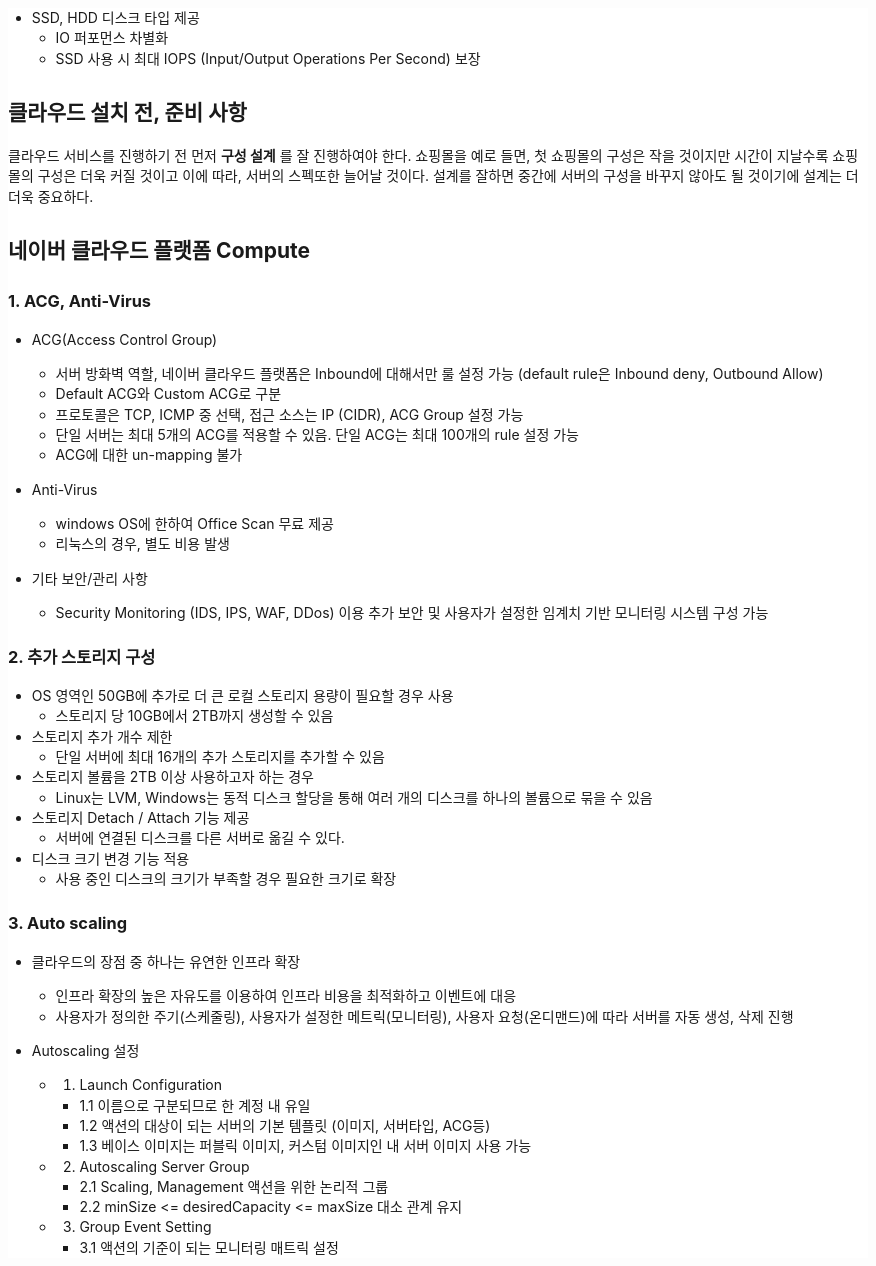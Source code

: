 - SSD, HDD 디스크 타입 제공
    - IO 퍼포먼스 차별화
    - SSD 사용 시 최대 IOPS (Input/Output Operations Per Second) 보장

클라우드 설치 전, 준비 사항
--

클라우드 서비스를 진행하기 전 먼저 __구성 설계__ 를 잘 진행하여야 한다. 쇼핑몰을 예로 들면, 첫 쇼핑몰의 구성은 작을 것이지만 시간이 지날수록 쇼핑몰의 구성은 더욱 커질 것이고 이에 따라, 서버의 스펙또한 늘어날 것이다. 설계를 잘하면 중간에 서버의 구성을 바꾸지 않아도 될 것이기에 설계는 더더욱 중요하다. 

네이버 클라우드 플랫폼 Compute
--

### 1. ACG, Anti-Virus

- ACG(Access Control Group)
    - 서버 방화벽 역할, 네이버 클라우드 플랫폼은 Inbound에 대해서만 룰 설정 가능 (default rule은 Inbound deny, Outbound Allow)
    - Default ACG와 Custom ACG로 구분
    - 프로토콜은 TCP, ICMP 중 선택, 접근 소스는 IP (CIDR), ACG Group 설정 가능
    - 단일 서버는 최대 5개의 ACG를 적용할 수 있음. 단일 ACG는 최대 100개의 rule 설정 가능
    - ACG에 대한 un-mapping 불가

- Anti-Virus
    - windows OS에 한하여 Office Scan 무료 제공
    - 리눅스의 경우, 별도 비용 발생

- 기타 보안/관리 사항
    - Security Monitoring (IDS, IPS, WAF, DDos) 이용 추가 보안 및 사용자가 설정한 임계치 기반 모니터링 시스템 구성 가능 

### 2. 추가 스토리지 구성

- OS 영역인 50GB에 추가로 더 큰 로컬 스토리지 용량이 필요할 경우 사용
    - 스토리지 당 10GB에서 2TB까지 생성할 수 있음
- 스토리지 추가 개수 제한
    - 단일 서버에 최대 16개의 추가 스토리지를 추가할 수 있음
- 스토리지 볼륨을 2TB 이상 사용하고자 하는 경우
    - Linux는 LVM, Windows는 동적 디스크 할당을 통해 여러 개의 디스크를 하나의 볼륨으로 묶을 수 있음
- 스토리지 Detach / Attach 기능 제공
    - 서버에 연결된 디스크를 다른 서버로 옮길 수 있다.
- 디스크 크기 변경 기능 적용
    - 사용 중인 디스크의 크기가 부족할 경우 필요한 크기로 확장

### 3. Auto scaling

- 클라우드의 장점 중 하나는 유연한 인프라 확장
    - 인프라 확장의 높은 자유도를 이용하여 인프라 비용을 최적화하고 이벤트에 대응
    - 사용자가 정의한 주기(스케줄링), 사용자가 설정한 메트릭(모니터링), 사용자 요청(온디맨드)에 따라 서버를 자동 생성, 삭제 진행

- Autoscaling 설정
    - 1. Launch Configuration
        - 1.1 이름으로 구분되므로 한 계정 내 유일
        - 1.2 액션의 대상이 되는 서버의 기본 템플릿 (이미지, 서버타입, ACG등)
        - 1.3 베이스 이미지는 퍼블릭 이미지, 커스텀 이미지인 내 서버 이미지 사용 가능
    - 2. Autoscaling Server Group
        - 2.1 Scaling, Management 액션을 위한 논리적 그룹
        - 2.2 minSize <= desiredCapacity <= maxSize 대소 관계 유지
    - 3. Group Event Setting
        - 3.1 액션의 기준이 되는 모니터링 매트릭 설정
    